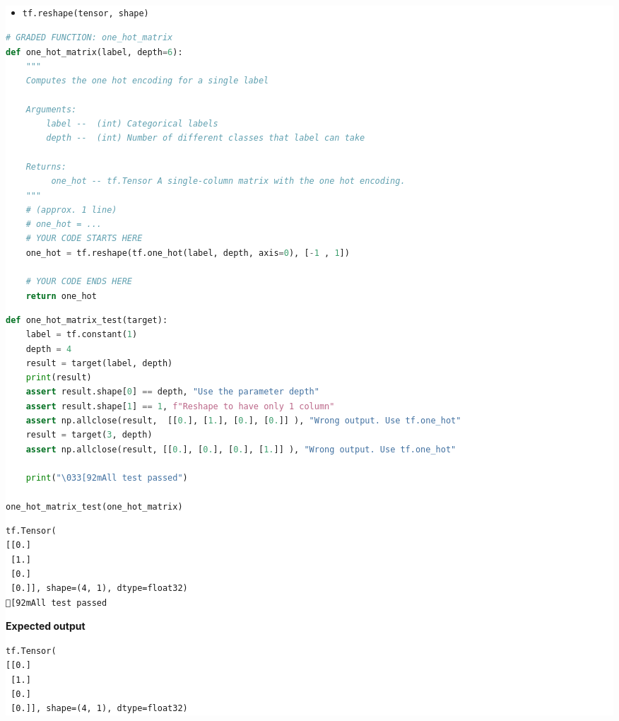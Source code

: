 - `tf.reshape(tensor, shape)`


```python
# GRADED FUNCTION: one_hot_matrix
def one_hot_matrix(label, depth=6):
    """
    Computes the one hot encoding for a single label
    
    Arguments:
        label --  (int) Categorical labels
        depth --  (int) Number of different classes that label can take
    
    Returns:
         one_hot -- tf.Tensor A single-column matrix with the one hot encoding.
    """
    # (approx. 1 line)
    # one_hot = ...
    # YOUR CODE STARTS HERE
    one_hot = tf.reshape(tf.one_hot(label, depth, axis=0), [-1 , 1])
    
    # YOUR CODE ENDS HERE
    return one_hot
```


```python
def one_hot_matrix_test(target):
    label = tf.constant(1)
    depth = 4
    result = target(label, depth)
    print(result)
    assert result.shape[0] == depth, "Use the parameter depth"
    assert result.shape[1] == 1, f"Reshape to have only 1 column"
    assert np.allclose(result,  [[0.], [1.], [0.], [0.]] ), "Wrong output. Use tf.one_hot"
    result = target(3, depth)
    assert np.allclose(result, [[0.], [0.], [0.], [1.]] ), "Wrong output. Use tf.one_hot"
    
    print("\033[92mAll test passed")

one_hot_matrix_test(one_hot_matrix)
```

    tf.Tensor(
    [[0.]
     [1.]
     [0.]
     [0.]], shape=(4, 1), dtype=float32)
    [92mAll test passed
    

**Expected output**
```
tf.Tensor(
[[0.]
 [1.]
 [0.]
 [0.]], shape=(4, 1), dtype=float32)
```
